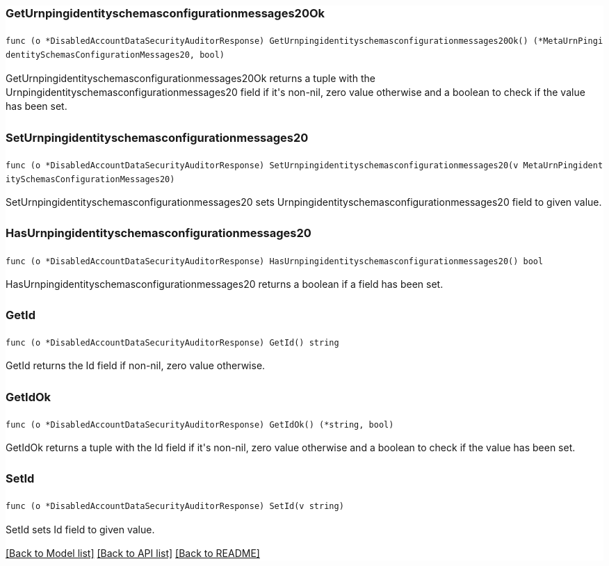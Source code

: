 ### GetUrnpingidentityschemasconfigurationmessages20Ok

`func (o *DisabledAccountDataSecurityAuditorResponse) GetUrnpingidentityschemasconfigurationmessages20Ok() (*MetaUrnPingidentitySchemasConfigurationMessages20, bool)`

GetUrnpingidentityschemasconfigurationmessages20Ok returns a tuple with the Urnpingidentityschemasconfigurationmessages20 field if it's non-nil, zero value otherwise
and a boolean to check if the value has been set.

### SetUrnpingidentityschemasconfigurationmessages20

`func (o *DisabledAccountDataSecurityAuditorResponse) SetUrnpingidentityschemasconfigurationmessages20(v MetaUrnPingidentitySchemasConfigurationMessages20)`

SetUrnpingidentityschemasconfigurationmessages20 sets Urnpingidentityschemasconfigurationmessages20 field to given value.

### HasUrnpingidentityschemasconfigurationmessages20

`func (o *DisabledAccountDataSecurityAuditorResponse) HasUrnpingidentityschemasconfigurationmessages20() bool`

HasUrnpingidentityschemasconfigurationmessages20 returns a boolean if a field has been set.

### GetId

`func (o *DisabledAccountDataSecurityAuditorResponse) GetId() string`

GetId returns the Id field if non-nil, zero value otherwise.

### GetIdOk

`func (o *DisabledAccountDataSecurityAuditorResponse) GetIdOk() (*string, bool)`

GetIdOk returns a tuple with the Id field if it's non-nil, zero value otherwise
and a boolean to check if the value has been set.

### SetId

`func (o *DisabledAccountDataSecurityAuditorResponse) SetId(v string)`

SetId sets Id field to given value.



[[Back to Model list]](../README.md#documentation-for-models) [[Back to API list]](../README.md#documentation-for-api-endpoints) [[Back to README]](../README.md)


